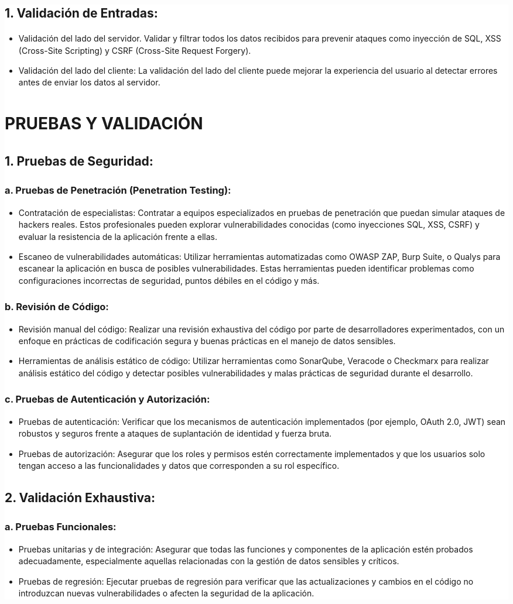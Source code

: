 ## 1. Validación de Entradas:
- Validación del lado del servidor. Validar y filtrar todos los datos recibidos para prevenir ataques como inyección de SQL, XSS (Cross-Site Scripting) y CSRF (Cross-Site Request Forgery).

- Validación del lado del cliente: La validación del lado del cliente puede mejorar la experiencia del usuario al detectar errores antes de enviar los datos al servidor.

# PRUEBAS Y VALIDACIÓN

## 1. Pruebas de Seguridad:

### a. Pruebas de Penetración (Penetration Testing):

- Contratación de especialistas: Contratar a equipos especializados en pruebas de penetración que puedan simular ataques de hackers reales. Estos profesionales pueden explorar vulnerabilidades conocidas (como inyecciones SQL, XSS, CSRF) y evaluar la resistencia de la aplicación frente a ellas.

- Escaneo de vulnerabilidades automáticas: Utilizar herramientas automatizadas como OWASP ZAP, Burp Suite, o Qualys para escanear la aplicación en busca de posibles vulnerabilidades. Estas herramientas pueden identificar problemas como configuraciones incorrectas de seguridad, puntos débiles en el código y más.

### b. Revisión de Código:

- Revisión manual del código: Realizar una revisión exhaustiva del código por parte de desarrolladores experimentados, con un enfoque en prácticas de codificación segura y buenas prácticas en el manejo de datos sensibles.

- Herramientas de análisis estático de código: Utilizar herramientas como SonarQube, Veracode o Checkmarx para realizar análisis estático del código y detectar posibles vulnerabilidades y malas prácticas de seguridad durante el desarrollo.

### c. Pruebas de Autenticación y Autorización:

- Pruebas de autenticación: Verificar que los mecanismos de autenticación implementados (por ejemplo, OAuth 2.0, JWT) sean robustos y seguros frente a ataques de suplantación de identidad y fuerza bruta.

- Pruebas de autorización: Asegurar que los roles y permisos estén correctamente implementados y que los usuarios solo tengan acceso a las funcionalidades y datos que corresponden a su rol específico.

## 2. Validación Exhaustiva:

### a. Pruebas Funcionales:

- Pruebas unitarias y de integración: Asegurar que todas las funciones y componentes de la aplicación estén probados adecuadamente, especialmente aquellas relacionadas con la gestión de datos sensibles y críticos.

- Pruebas de regresión: Ejecutar pruebas de regresión para verificar que las actualizaciones y cambios en el código no introduzcan nuevas vulnerabilidades o afecten la seguridad de la aplicación.
